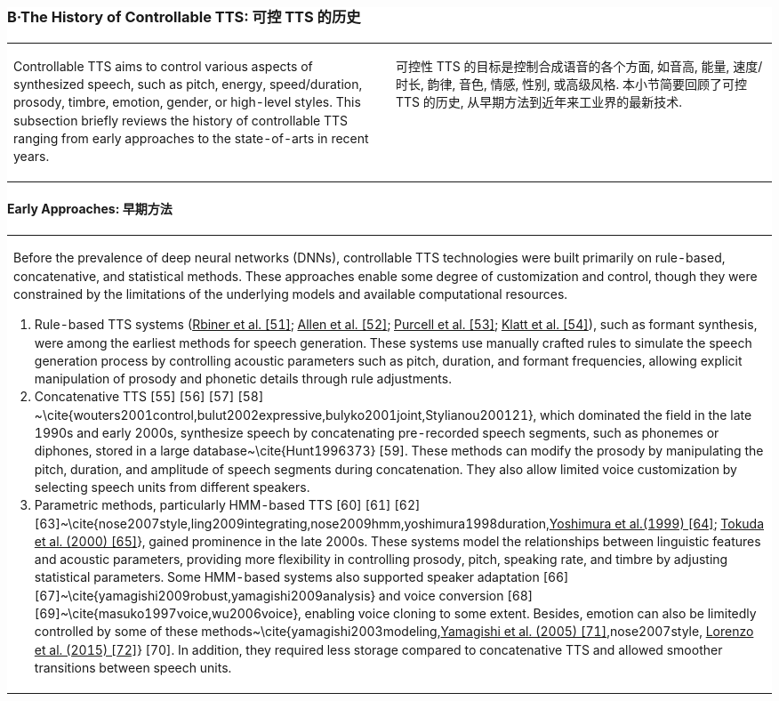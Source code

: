 </td></tr></table>

### B·The History of Controllable TTS: 可控 TTS 的历史

<table><tr><td width="50%">

Controllable TTS aims to control various aspects of synthesized speech, such as pitch, energy, speed/duration, prosody, timbre, emotion, gender, or high-level styles.
This subsection briefly reviews the history of controllable TTS ranging from early approaches to the state-of-arts in recent years.

</td><td>

可控性 TTS 的目标是控制合成语音的各个方面, 如音高, 能量, 速度/时长, 韵律, 音色, 情感, 性别, 或高级风格.
本小节简要回顾了可控 TTS 的历史, 从早期方法到近年来工业界的最新技术.

</td></tr></table>

#### Early Approaches: 早期方法

<table><tr><td width="50%">

Before the prevalence of deep neural networks (DNNs), controllable TTS technologies were built primarily on rule-based, concatenative, and statistical methods.
These approaches enable some degree of customization and control, though they were constrained by the limitations of the underlying models and available computational resources.
1) Rule-based TTS systems ([Rbiner et al. [51]](../../Models/_Early/1967.11.01_Digital‐Formant_Synthesizer_for_Speech‐Synthesis_Studies.md); [Allen et al. [52]](../../Models/_Early/1987.04.01_From_Text_to_Speech__The_MITalk_System.md); [Purcell et al. [53]](../../Models/_Early/2006.02.10_Adaptive_Control_of_Vowel_Formant_Frequency__Evidence_from_Real-Time_Formant_Manipulation.md); [Klatt et al. [54]](../../Models/_Early/1980.03.01_Software_for_a_Cascade_or_Parallel_Formant_Synthesizer.md)), such as formant synthesis, were among the earliest methods for speech generation.
These systems use manually crafted rules to simulate the speech generation process by controlling acoustic parameters such as pitch, duration, and formant frequencies, allowing explicit manipulation of prosody and phonetic details through rule adjustments.
1) Concatenative TTS [55] [56] [57] [58] ~\cite{wouters2001control,bulut2002expressive,bulyko2001joint,Stylianou200121}, which dominated the field in the late 1990s and early 2000s, synthesize speech by concatenating pre-recorded speech segments, such as phonemes or diphones, stored in a large database~\cite{Hunt1996373} [59].
These methods can modify the prosody by manipulating the pitch, duration, and amplitude of speech segments during concatenation.
They also allow limited voice customization by selecting speech units from different speakers.
1) Parametric methods, particularly HMM-based TTS [60] [61] [62] [63]~\cite{nose2007style,ling2009integrating,nose2009hmm,yoshimura1998duration,[Yoshimura et al.(1999) [64]](../../Models/_Early/Simultaneous_Modeling_of_Spectrum_Pitch_&_Duration_in_HMM-Based_Speech_Synthesis.md); [Tokuda et al. (2000) [65]](../../Models/_Early/Speech_Parameter_Generation_Algorithms_for_HMM-Based_Speech_Synthesis.md)}, gained prominence in the late 2000s.
These systems model the relationships between linguistic features and acoustic parameters, providing more flexibility in controlling prosody, pitch, speaking rate, and timbre by adjusting statistical parameters.
Some HMM-based systems also supported speaker adaptation [66] [67]~\cite{yamagishi2009robust,yamagishi2009analysis} and voice conversion [68] [69]~\cite{masuko1997voice,wu2006voice}, enabling voice cloning to some extent.
Besides, emotion can also be limitedly controlled by some of these methods~\cite{yamagishi2003modeling,[Yamagishi et al. (2005) [71]](../../Models/_Early/Acoustic_Modeling_of_Speaking_Styles_and_Emotional_Expressions_in_HMM-Based_Speech_Synthesis.md),nose2007style, [Lorenzo et al. (2015) [72]](../../Models/_Early/Emotion_Transplantation_through_Adaptation_in_HMM-Based_Speech_Synthesis.md)} [70].
In addition, they required less storage compared to concatenative TTS and allowed smoother transitions between speech units.


[^1]: Website - Speech Synthesis - Wikipedia [1] https://en.wikipedia.org/wiki/Speech_synthesis
[^2]: Book - An Introduction to Text-to-Speech Synthesis (1997)
[^3]: Speech Technology for Healthcare: Opportunities, Challenges, and State of The Art (2020)
[^4]: Speech Synthesis from Neural Decoding of Spoken Sentences (2019)
[^5]: Alexa vs. Siri vs. Cortana vs. Google Assistant: A Comparison of Speech-Based Natural User Interfaces (2018)
[^6]: Speech-Driven Cartoon Animation with Emotions (2001)
[^7]: Comic-Guided Speech Synthesis (2019)
[^8]: Spoken Language Interaction with Robots: Recommendations for Future Research (2022)
[^9]: Towards Expressive Speech Synthesis in English on A Robotic Platform (2006)
[^10]: Website - Introducing ChatGPT - OpenAI https://openai.com/index/chatgpt/
[^12]: Deep Learning (2015)
[^13]: GPU Computing (2008)